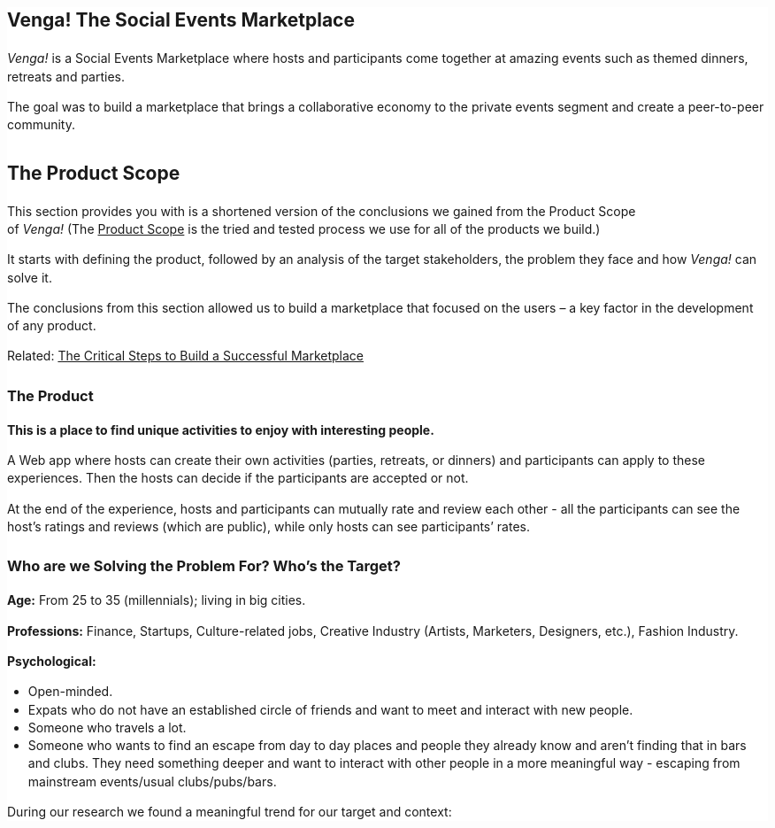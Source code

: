 ## Venga! The Social Events Marketplace

*Venga!* is a Social Events Marketplace where hosts and participants come together at amazing events such as themed dinners, retreats and parties.

The goal was to build a marketplace that brings a collaborative economy to the private events segment and create a peer-to-peer community.

## The Product Scope

This section provides you with is a shortened version of the conclusions we gained from the Product Scope of *Venga!* (The [Product Scope](https://altar.io/service-product-scope/) is the tried and tested process we use for all of the products we build.)

It starts with defining the product, followed by an analysis of the target stakeholders, the problem they face and how *Venga!* can solve it.

The conclusions from this section allowed us to build a marketplace that focused on the users – a key factor in the development of any product.

Related: [The Critical Steps to Build a Successful Marketplace](https://altar.io/eight-steps-follow-build-successful-marketplace/)

### The Product

**This is a place to find unique activities to enjoy with interesting people.**

A Web app where hosts can create their own activities (parties, retreats, or dinners) and participants can apply to these experiences. Then the hosts can decide if the participants are accepted or not.

At the end of the experience, hosts and participants can mutually rate and review each other - all the participants can see the host’s ratings and reviews (which are public), while only hosts can see participants’ rates.

### Who are we Solving the Problem For? Who’s the Target?

**Age:** From 25 to 35 (millennials); living in big cities.

**Professions:** Finance, Startups, Culture-related jobs, Creative Industry (Artists, Marketers, Designers, etc.), Fashion Industry.

**Psychological:**

- Open-minded.
- Expats who do not have an established circle of friends and want to meet and interact with new people.
- Someone who travels a lot.
- Someone who wants to find an escape from day to day places and people they already know and aren’t finding that in bars and clubs. They need something deeper and want to interact with other people in a more meaningful way - escaping from mainstream events/usual clubs/pubs/bars.

During our research we found a meaningful trend for our target and context:
